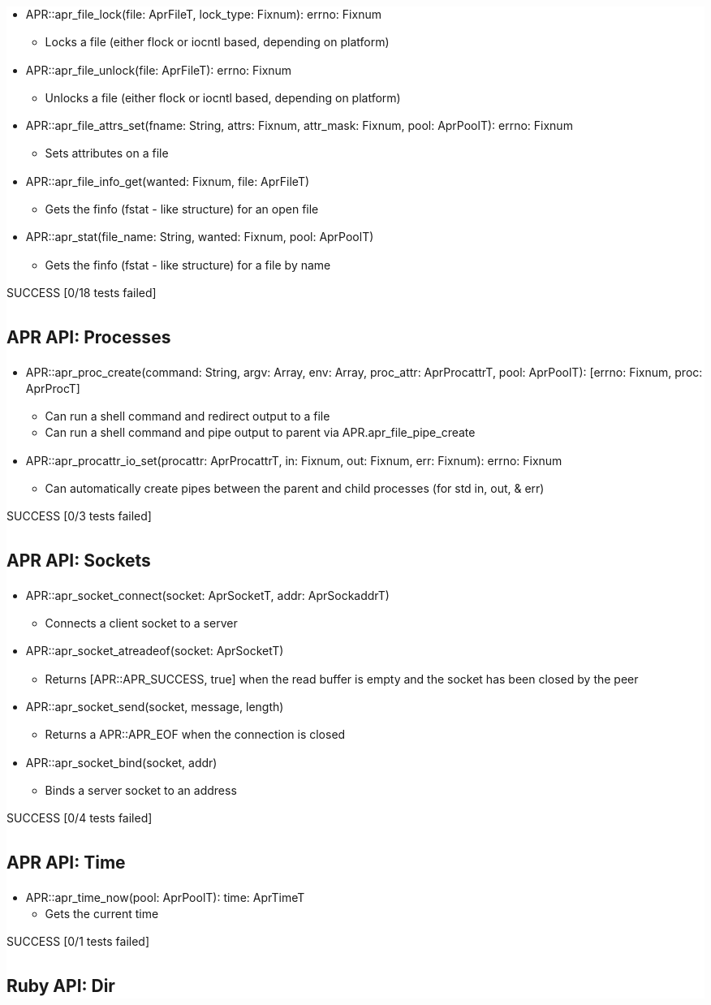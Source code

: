   - APR::apr_file_lock(file: AprFileT, lock_type: Fixnum): errno: Fixnum
    + Locks a file (either flock or iocntl based, depending on platform)

  - APR::apr_file_unlock(file: AprFileT): errno: Fixnum
    + Unlocks a file (either flock or iocntl based, depending on platform)

  - APR::apr_file_attrs_set(fname: String, attrs: Fixnum, attr_mask: Fixnum, pool: AprPoolT): errno: Fixnum
    + Sets attributes on a file

  - APR::apr_file_info_get(wanted: Fixnum, file: AprFileT)
    + Gets the finfo (fstat - like structure) for an open file

  - APR::apr_stat(file_name: String, wanted: Fixnum, pool: AprPoolT)
    + Gets the finfo (fstat - like structure) for a file by name

  SUCCESS [0/18 tests failed]

APR API: Processes
------------------

  - APR::apr_proc_create(command: String, argv: Array<String>, env: Array<String>, proc_attr: AprProcattrT, pool: AprPoolT): [errno: Fixnum, proc: AprProcT]
    + Can run a shell command and redirect output to a file
    + Can run a shell command and pipe output to parent via APR.apr_file_pipe_create

  - APR::apr_procattr_io_set(procattr: AprProcattrT, in: Fixnum, out: Fixnum, err: Fixnum): errno: Fixnum
    + Can automatically create pipes between the parent and child processes (for std in, out, & err)

  SUCCESS [0/3 tests failed]

APR API: Sockets
----------------

  - APR::apr_socket_connect(socket: AprSocketT, addr: AprSockaddrT)
    + Connects a client socket to a server

  - APR::apr_socket_atreadeof(socket: AprSocketT)
    + Returns [APR::APR_SUCCESS, true] when the read buffer is empty and the socket has been closed by the peer

  - APR::apr_socket_send(socket, message, length)
    + Returns a APR::APR_EOF when the connection is closed

  - APR::apr_socket_bind(socket, addr)
    + Binds a server socket to an address

  SUCCESS [0/4 tests failed]

APR API: Time
-------------

  - APR::apr_time_now(pool: AprPoolT): time: AprTimeT
    + Gets the current time

  SUCCESS [0/1 tests failed]

Ruby API: Dir
-------------
